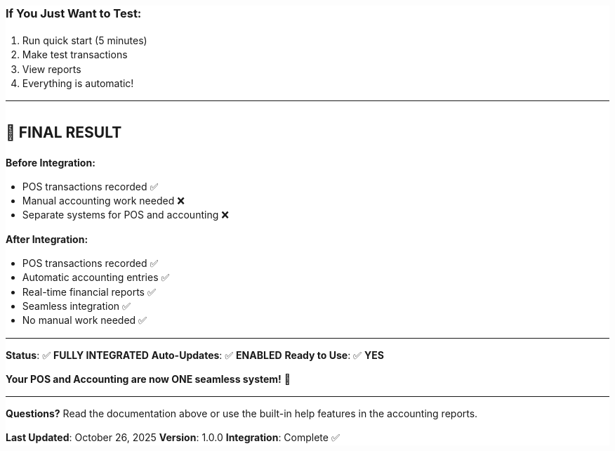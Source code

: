 ### If You Just Want to Test:
1. Run quick start (5 minutes)
2. Make test transactions
3. View reports
4. Everything is automatic!

---

## 🎉 FINAL RESULT

**Before Integration:**
- POS transactions recorded ✅
- Manual accounting work needed ❌
- Separate systems for POS and accounting ❌

**After Integration:**
- POS transactions recorded ✅
- Automatic accounting entries ✅
- Real-time financial reports ✅
- Seamless integration ✅
- No manual work needed ✅

---

**Status**: ✅ **FULLY INTEGRATED**
**Auto-Updates**: ✅ **ENABLED**
**Ready to Use**: ✅ **YES**

**Your POS and Accounting are now ONE seamless system!** 🎉

---

**Questions?** Read the documentation above or use the built-in help features in the accounting reports.

**Last Updated**: October 26, 2025
**Version**: 1.0.0
**Integration**: Complete ✅
